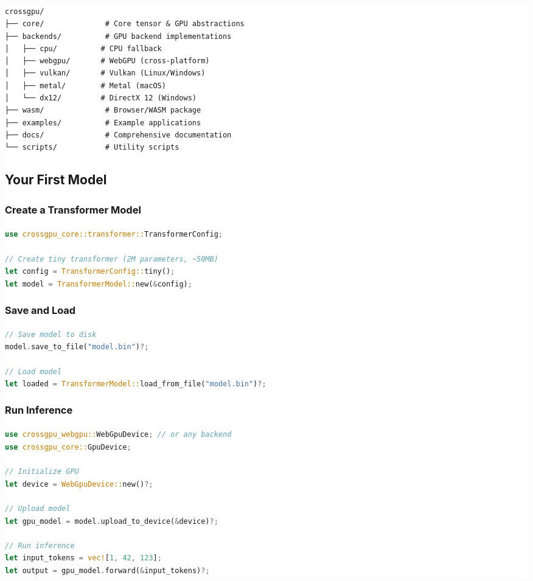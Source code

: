 ```
crossgpu/
├── core/              # Core tensor & GPU abstractions
├── backends/          # GPU backend implementations
│   ├── cpu/          # CPU fallback
│   ├── webgpu/       # WebGPU (cross-platform)
│   ├── vulkan/       # Vulkan (Linux/Windows)
│   ├── metal/        # Metal (macOS)
│   └── dx12/         # DirectX 12 (Windows)
├── wasm/              # Browser/WASM package
├── examples/          # Example applications
├── docs/              # Comprehensive documentation
└── scripts/           # Utility scripts
```

## Your First Model

### Create a Transformer Model

```rust
use crossgpu_core::transformer::TransformerConfig;

// Create tiny transformer (2M parameters, ~50MB)
let config = TransformerConfig::tiny();
let model = TransformerModel::new(&config);
```

### Save and Load

```rust
// Save model to disk
model.save_to_file("model.bin")?;

// Load model
let loaded = TransformerModel::load_from_file("model.bin")?;
```

### Run Inference

```rust
use crossgpu_webgpu::WebGpuDevice; // or any backend
use crossgpu_core::GpuDevice;

// Initialize GPU
let device = WebGpuDevice::new()?;

// Upload model
let gpu_model = model.upload_to_device(&device)?;

// Run inference
let input_tokens = vec![1, 42, 123];
let output = gpu_model.forward(&input_tokens)?;
```
